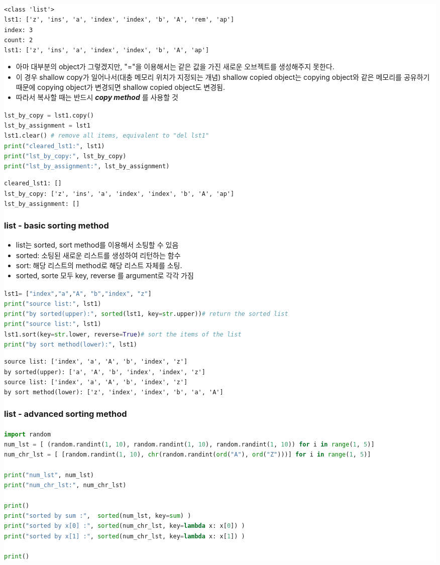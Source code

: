     <class 'list'>
    lst1: ['z', 'ins', 'a', 'index', 'index', 'b', 'A', 'rem', 'ap']
    index: 3
    count: 2
    lst1: ['z', 'ins', 'a', 'index', 'index', 'b', 'A', 'ap']


- 아마 대부분의 object가 그렇겠지만, "="을 이용해서는 같은 값을 가진 새로운 오브젝트를 생성해주지 못한다.
- 이 경우 shallow copy가 일어나서(대충 메모리 위치가 지정되는 개념) shallow copied object는 copying object와 같은 메모리를 공유하기 때문에 copying object가 변경되면 shallow copied object도 변경됨.
- 따라서 복사할 때는 반드시 ***copy method*** 를 사용할 것


```python
lst_by_copy = lst1.copy()
lst_by_assignment = lst1
lst1.clear() # remove all items, equivalent to "del lst1"
print("cleared_lst1:", lst1)
print("lst_by_copy:", lst_by_copy)
print("lst_by_assignment:", lst_by_assignment)
```

    cleared_lst1: []
    lst_by_copy: ['z', 'ins', 'a', 'index', 'index', 'b', 'A', 'ap']
    lst_by_assignment: []


### list - basic sorting method

- list는 sorted, sort method를 이용해서 소팅할 수 있음
- sorted: 소팅된 새로운 리스트를 생성하여 리턴하는 함수
- sort: 해당 리스트의 method로 해당 리스트 자체를 소팅.
- sorted, sorte 모두 key, reverse 를 argument로 각각 가짐


```python
lst1= ["index","a","A", "b","index", "z"]
print("source list:", lst1)
print("by sorted(upper):", sorted(lst1, key=str.upper))# return the sorted list
print("source list:", lst1)
lst1.sort(key=str.lower, reverse=True)# sort the items of the list
print("by sort method(lower):", lst1)
```

    source list: ['index', 'a', 'A', 'b', 'index', 'z']
    by sorted(upper): ['a', 'A', 'b', 'index', 'index', 'z']
    source list: ['index', 'a', 'A', 'b', 'index', 'z']
    by sort method(lower): ['z', 'index', 'index', 'b', 'a', 'A']



### list - advanced sorting method


```python
import random
num_lst = [ (random.randint(1, 10), random.randint(1, 10), random.randint(1, 10)) for i in range(1, 5)]
num_chr_lst = [ [random.randint(1, 10), chr(random.randint(ord("A"), ord("Z")))] for i in range(1, 5)]

print("num_lst", num_lst)
print("num_chr_lst:", num_chr_lst)

print()
print("sorted by sum :",  sorted(num_lst, key=sum) )
print("sorted by x[0] :", sorted(num_chr_lst, key=lambda x: x[0]) )
print("sorted by x[1] :", sorted(num_chr_lst, key=lambda x: x[1]) )

print()
```